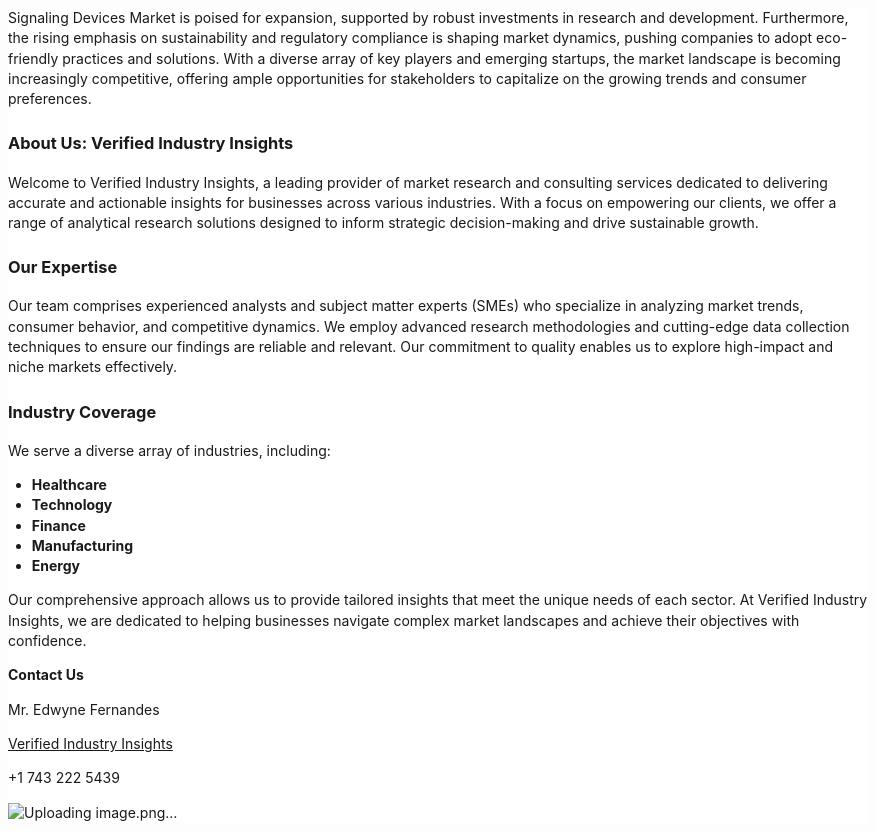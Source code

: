 Signaling Devices Market is poised for expansion, supported by robust investments in research and development. Furthermore, the rising emphasis on sustainability and regulatory compliance is shaping market dynamics, pushing companies to adopt eco-friendly practices and solutions. With a diverse array of key players and emerging startups, the market landscape is becoming increasingly competitive, offering ample opportunities for stakeholders to capitalize on the growing trends and consumer preferences.</p><h3>About Us: Verified Industry Insights</h3><p>Welcome to Verified Industry Insights, a leading provider of market research and consulting services dedicated to delivering accurate and actionable insights for businesses across various industries. With a focus on empowering our clients, we offer a range of analytical research solutions designed to inform strategic decision-making and drive sustainable growth.</p><h3>Our Expertise</h3><p>Our team comprises experienced analysts and subject matter experts (SMEs) who specialize in analyzing market trends, consumer behavior, and competitive dynamics. We employ advanced research methodologies and cutting-edge data collection techniques to ensure our findings are reliable and relevant. Our commitment to quality enables us to explore high-impact and niche markets effectively.</p><h3>Industry Coverage</h3><p>We serve a diverse array of industries, including:</p><ul><li><strong>Healthcare</strong></li><li><strong>Technology</strong></li><li><strong>Finance</strong></li><li><strong>Manufacturing</strong></li><li><strong>Energy</strong></li></ul><p>Our comprehensive approach allows us to provide tailored insights that meet the unique needs of each sector. At Verified Industry Insights, we are dedicated to helping businesses navigate complex market landscapes and achieve their objectives with confidence.</p><p><strong>Contact Us</strong></p><p>Mr. Edwyne Fernandes</p><p><a href="https://www.verifiedindustryinsights.com/">Verified Industry Insights</a></p><p>+1 743 222 5439</p>
![Uploading image.png…]()
